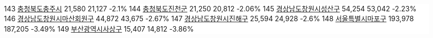   <tr class="item">
    <td>143</td>
    <td><a href="/apt/충청북도충주시">충청북도충주시</a></td>
    <td>21,580</td>
    <td>21,127</td>
    <td>-2.1%</td>
  </tr>

  <tr class="item">
    <td>144</td>
    <td><a href="/apt/충청북도진천군">충청북도진천군</a></td>
    <td>21,250</td>
    <td>20,812</td>
    <td>-2.06%</td>
  </tr>

  <tr class="item">
    <td>145</td>
    <td><a href="/apt/경상남도창원시성산구">경상남도창원시성산구</a></td>
    <td>54,254</td>
    <td>53,042</td>
    <td>-2.23%</td>
  </tr>

  <tr class="item">
    <td>146</td>
    <td><a href="/apt/경상남도창원시마산회원구">경상남도창원시마산회원구</a></td>
    <td>44,872</td>
    <td>43,675</td>
    <td>-2.67%</td>
  </tr>

  <tr class="item">
    <td>147</td>
    <td><a href="/apt/경상남도창원시진해구">경상남도창원시진해구</a></td>
    <td>25,594</td>
    <td>24,928</td>
    <td>-2.6%</td>
  </tr>

  <tr class="item">
    <td>148</td>
    <td><a href="/apt/서울특별시마포구">서울특별시마포구</a></td>
    <td>193,978</td>
    <td>187,205</td>
    <td>-3.49%</td>
  </tr>

  <tr class="item">
    <td>149</td>
    <td><a href="/apt/부산광역시사상구">부산광역시사상구</a></td>
    <td>15,407</td>
    <td>14,812</td>
    <td>-3.86%</td>
  </tr>
